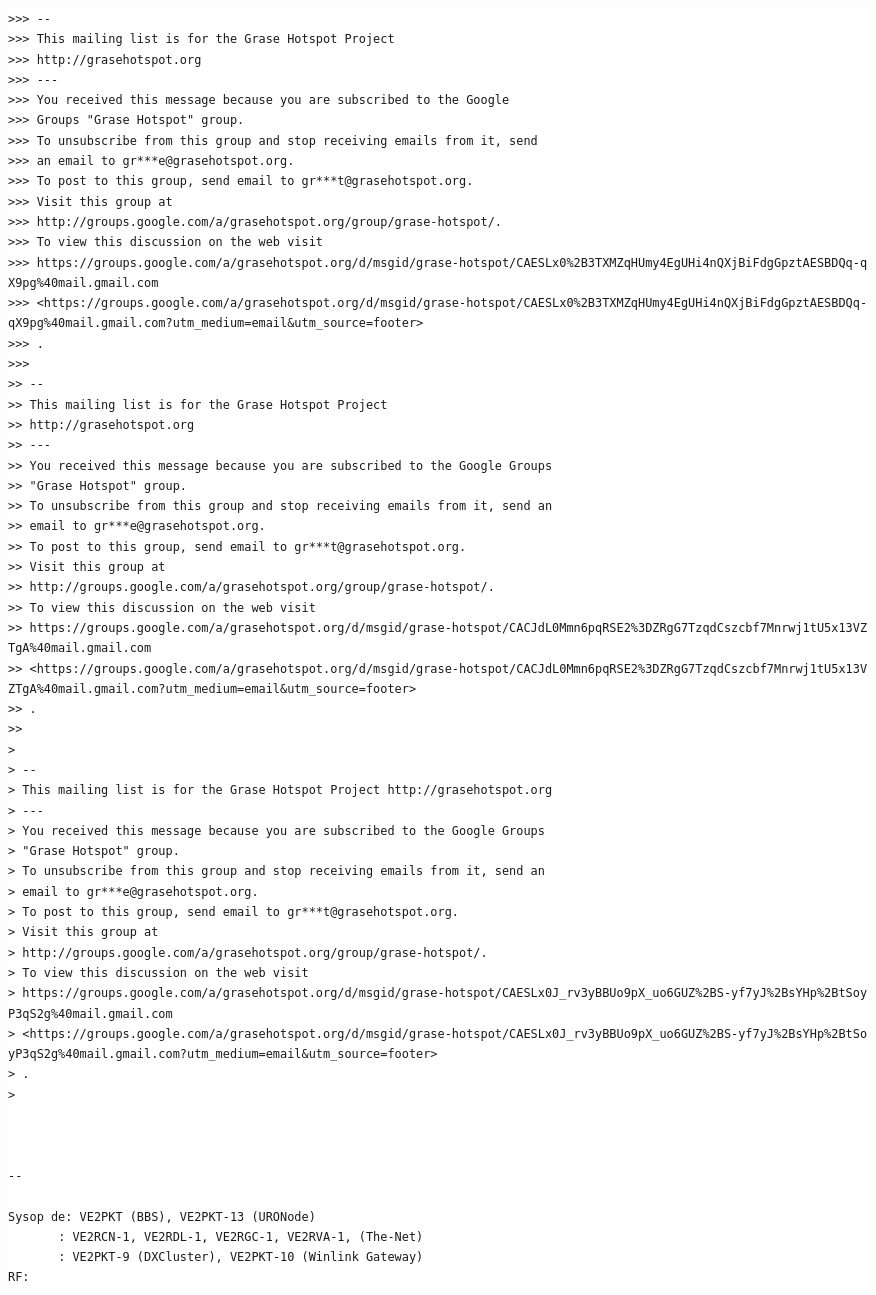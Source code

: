 ```
>>> --
>>> This mailing list is for the Grase Hotspot Project
>>> http://grasehotspot.org
>>> ---
>>> You received this message because you are subscribed to the Google
>>> Groups "Grase Hotspot" group.
>>> To unsubscribe from this group and stop receiving emails from it, send
>>> an email to gr***e@grasehotspot.org.
>>> To post to this group, send email to gr***t@grasehotspot.org.
>>> Visit this group at
>>> http://groups.google.com/a/grasehotspot.org/group/grase-hotspot/.
>>> To view this discussion on the web visit
>>> https://groups.google.com/a/grasehotspot.org/d/msgid/grase-hotspot/CAESLx0%2B3TXMZqHUmy4EgUHi4nQXjBiFdgGpztAESBDQq-qX9pg%40mail.gmail.com
>>> <https://groups.google.com/a/grasehotspot.org/d/msgid/grase-hotspot/CAESLx0%2B3TXMZqHUmy4EgUHi4nQXjBiFdgGpztAESBDQq-qX9pg%40mail.gmail.com?utm_medium=email&utm_source=footer>
>>> .
>>>
>> --
>> This mailing list is for the Grase Hotspot Project
>> http://grasehotspot.org
>> ---
>> You received this message because you are subscribed to the Google Groups
>> "Grase Hotspot" group.
>> To unsubscribe from this group and stop receiving emails from it, send an
>> email to gr***e@grasehotspot.org.
>> To post to this group, send email to gr***t@grasehotspot.org.
>> Visit this group at
>> http://groups.google.com/a/grasehotspot.org/group/grase-hotspot/.
>> To view this discussion on the web visit
>> https://groups.google.com/a/grasehotspot.org/d/msgid/grase-hotspot/CACJdL0Mmn6pqRSE2%3DZRgG7TzqdCszcbf7Mnrwj1tU5x13VZTgA%40mail.gmail.com
>> <https://groups.google.com/a/grasehotspot.org/d/msgid/grase-hotspot/CACJdL0Mmn6pqRSE2%3DZRgG7TzqdCszcbf7Mnrwj1tU5x13VZTgA%40mail.gmail.com?utm_medium=email&utm_source=footer>
>> .
>>
>
> --
> This mailing list is for the Grase Hotspot Project http://grasehotspot.org
> ---
> You received this message because you are subscribed to the Google Groups
> "Grase Hotspot" group.
> To unsubscribe from this group and stop receiving emails from it, send an
> email to gr***e@grasehotspot.org.
> To post to this group, send email to gr***t@grasehotspot.org.
> Visit this group at
> http://groups.google.com/a/grasehotspot.org/group/grase-hotspot/.
> To view this discussion on the web visit
> https://groups.google.com/a/grasehotspot.org/d/msgid/grase-hotspot/CAESLx0J_rv3yBBUo9pX_uo6GUZ%2BS-yf7yJ%2BsYHp%2BtSoyP3qS2g%40mail.gmail.com
> <https://groups.google.com/a/grasehotspot.org/d/msgid/grase-hotspot/CAESLx0J_rv3yBBUo9pX_uo6GUZ%2BS-yf7yJ%2BsYHp%2BtSoyP3qS2g%40mail.gmail.com?utm_medium=email&utm_source=footer>
> .
>



-- 

Sysop de: VE2PKT (BBS), VE2PKT-13 (URONode)
       : VE2RCN-1, VE2RDL-1, VE2RGC-1, VE2RVA-1, (The-Net)
       : VE2PKT-9 (DXCluster), VE2PKT-10 (Winlink Gateway)
RF:
```